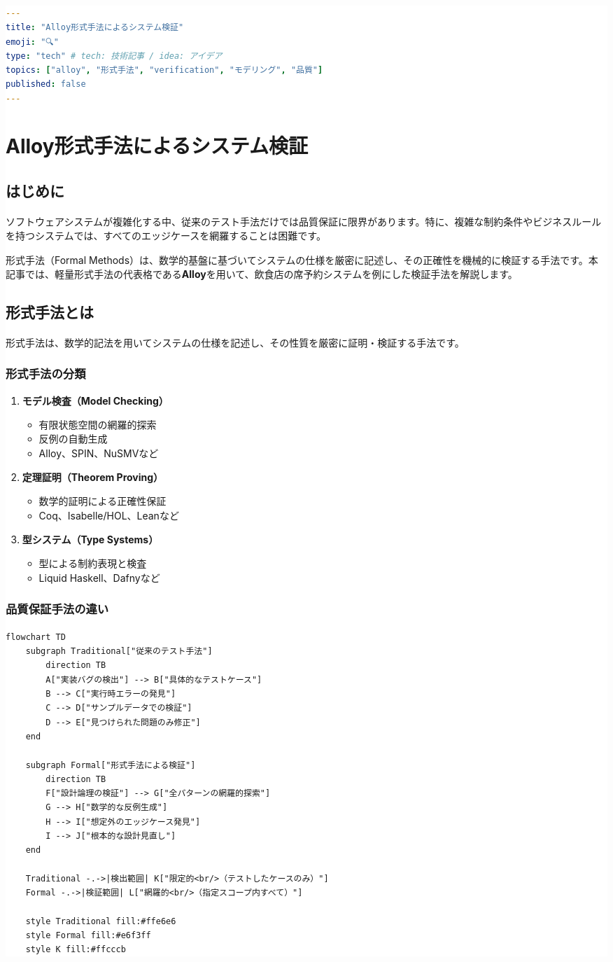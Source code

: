 ```yaml
---
title: "Alloy形式手法によるシステム検証"
emoji: "🔍"
type: "tech" # tech: 技術記事 / idea: アイデア
topics: ["alloy", "形式手法", "verification", "モデリング", "品質"]
published: false
---
```


# Alloy形式手法によるシステム検証

## はじめに

ソフトウェアシステムが複雑化する中、従来のテスト手法だけでは品質保証に限界があります。特に、複雑な制約条件やビジネスルールを持つシステムでは、すべてのエッジケースを網羅することは困難です。

形式手法（Formal Methods）は、数学的基盤に基づいてシステムの仕様を厳密に記述し、その正確性を機械的に検証する手法です。本記事では、軽量形式手法の代表格である**Alloy**を用いて、飲食店の席予約システムを例にした検証手法を解説します。

## 形式手法とは

形式手法は、数学的記法を用いてシステムの仕様を記述し、その性質を厳密に証明・検証する手法です。

### 形式手法の分類

1. **モデル検査（Model Checking）**
   - 有限状態空間の網羅的探索
   - 反例の自動生成
   - Alloy、SPIN、NuSMVなど

2. **定理証明（Theorem Proving）**
   - 数学的証明による正確性保証
   - Coq、Isabelle/HOL、Leanなど

3. **型システム（Type Systems）**
   - 型による制約表現と検査
   - Liquid Haskell、Dafnyなど

### 品質保証手法の違い

```mermaid
flowchart TD
    subgraph Traditional["従来のテスト手法"]
        direction TB
        A["実装バグの検出"] --> B["具体的なテストケース"]
        B --> C["実行時エラーの発見"]
        C --> D["サンプルデータでの検証"]
        D --> E["見つけられた問題のみ修正"]
    end
    
    subgraph Formal["形式手法による検証"]
        direction TB
        F["設計論理の検証"] --> G["全パターンの網羅的探索"]
        G --> H["数学的な反例生成"]
        H --> I["想定外のエッジケース発見"]
        I --> J["根本的な設計見直し"]
    end
    
    Traditional -.->|検出範囲| K["限定的<br/>（テストしたケースのみ）"]
    Formal -.->|検証範囲| L["網羅的<br/>（指定スコープ内すべて）"]
    
    style Traditional fill:#ffe6e6
    style Formal fill:#e6f3ff
    style K fill:#ffcccb
```